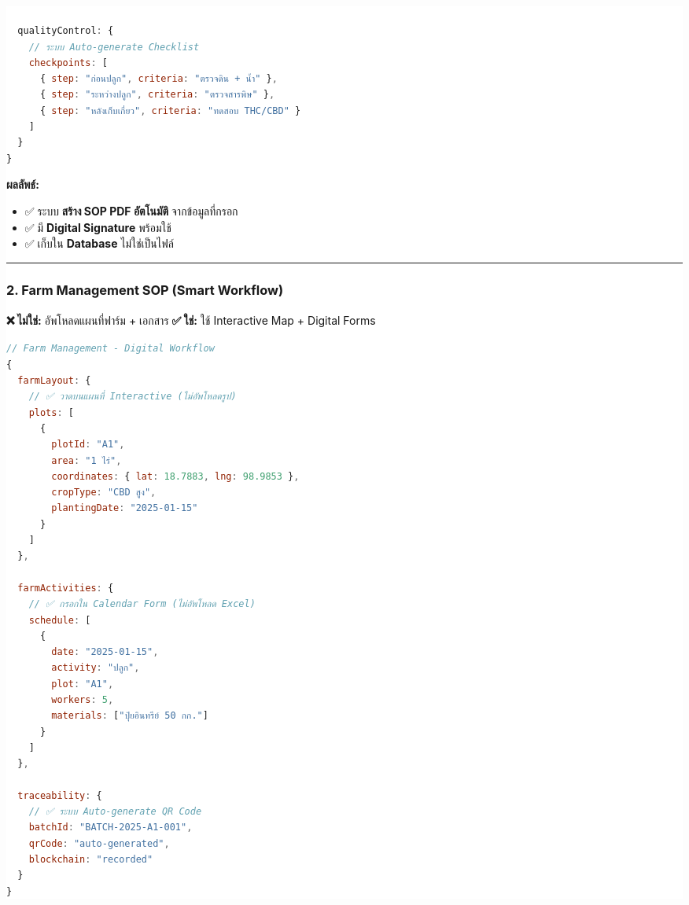 ```javascript

  qualityControl: {
    // ระบบ Auto-generate Checklist
    checkpoints: [
      { step: "ก่อนปลูก", criteria: "ตรวจดิน + น้ำ" },
      { step: "ระหว่างปลูก", criteria: "ตรวจสารพิษ" },
      { step: "หลังเก็บเกี่ยว", criteria: "ทดสอบ THC/CBD" }
    ]
  }
}
```

**ผลลัพธ์:**

- ✅ ระบบ **สร้าง SOP PDF อัตโนมัติ** จากข้อมูลที่กรอก
- ✅ มี **Digital Signature** พร้อมใช้
- ✅ เก็บใน **Database** ไม่ใช่เป็นไฟล์

---

### 2. Farm Management SOP (Smart Workflow)

**❌ ไม่ใช่:** อัพโหลดแผนที่ฟาร์ม + เอกสาร
**✅ ใช่:** ใช้ Interactive Map + Digital Forms

```javascript
// Farm Management - Digital Workflow
{
  farmLayout: {
    // ✅ วาดบนแผนที่ Interactive (ไม่อัพโหลดรูป)
    plots: [
      {
        plotId: "A1",
        area: "1 ไร่",
        coordinates: { lat: 18.7883, lng: 98.9853 },
        cropType: "CBD สูง",
        plantingDate: "2025-01-15"
      }
    ]
  },

  farmActivities: {
    // ✅ กรอกใน Calendar Form (ไม่อัพโหลด Excel)
    schedule: [
      {
        date: "2025-01-15",
        activity: "ปลูก",
        plot: "A1",
        workers: 5,
        materials: ["ปุ๋ยอินทรีย์ 50 กก."]
      }
    ]
  },

  traceability: {
    // ✅ ระบบ Auto-generate QR Code
    batchId: "BATCH-2025-A1-001",
    qrCode: "auto-generated",
    blockchain: "recorded"
  }
}
```
